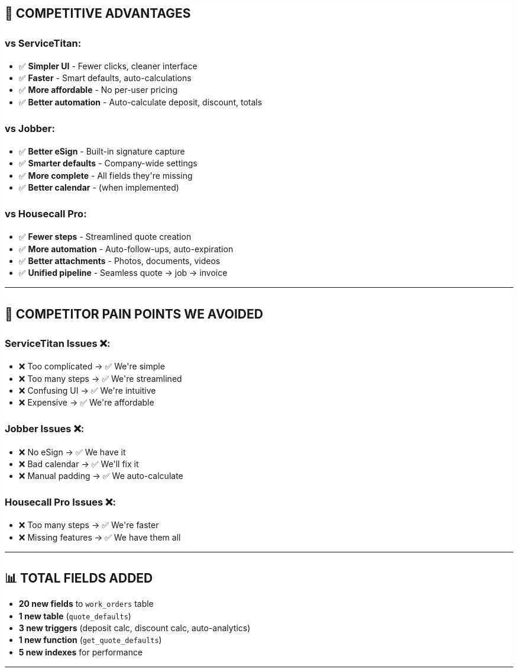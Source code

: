 
## 🎯 COMPETITIVE ADVANTAGES

### **vs ServiceTitan**:
- ✅ **Simpler UI** - Fewer clicks, cleaner interface
- ✅ **Faster** - Smart defaults, auto-calculations
- ✅ **More affordable** - No per-user pricing
- ✅ **Better automation** - Auto-calculate deposit, discount, totals

### **vs Jobber**:
- ✅ **Better eSign** - Built-in signature capture
- ✅ **Smarter defaults** - Company-wide settings
- ✅ **More complete** - All fields they're missing
- ✅ **Better calendar** - (when implemented)

### **vs Housecall Pro**:
- ✅ **Fewer steps** - Streamlined quote creation
- ✅ **More automation** - Auto-follow-ups, auto-expiration
- ✅ **Better attachments** - Photos, documents, videos
- ✅ **Unified pipeline** - Seamless quote → job → invoice

---

## 🚨 COMPETITOR PAIN POINTS WE AVOIDED

### **ServiceTitan Issues** ❌:
- ❌ Too complicated → ✅ We're simple
- ❌ Too many steps → ✅ We're streamlined
- ❌ Confusing UI → ✅ We're intuitive
- ❌ Expensive → ✅ We're affordable

### **Jobber Issues** ❌:
- ❌ No eSign → ✅ We have it
- ❌ Bad calendar → ✅ We'll fix it
- ❌ Manual padding → ✅ We auto-calculate

### **Housecall Pro Issues** ❌:
- ❌ Too many steps → ✅ We're faster
- ❌ Missing features → ✅ We have them all

---

## 📊 TOTAL FIELDS ADDED

- **20 new fields** to `work_orders` table
- **1 new table** (`quote_defaults`)
- **3 new triggers** (deposit calc, discount calc, auto-analytics)
- **1 new function** (`get_quote_defaults`)
- **5 new indexes** for performance

---